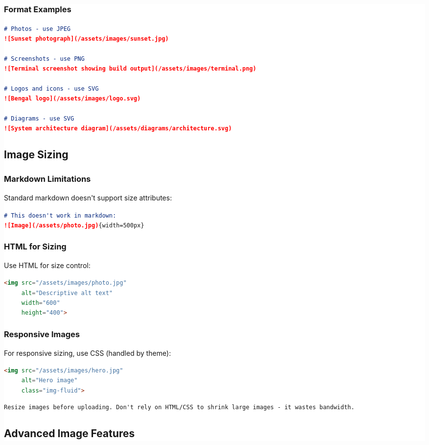 ### Format Examples

```markdown
# Photos - use JPEG
![Sunset photograph](/assets/images/sunset.jpg)

# Screenshots - use PNG
![Terminal screenshot showing build output](/assets/images/terminal.png)

# Logos and icons - use SVG
![Bengal logo](/assets/images/logo.svg)

# Diagrams - use SVG
![System architecture diagram](/assets/diagrams/architecture.svg)
```

## Image Sizing

### Markdown Limitations

Standard markdown doesn't support size attributes:

```markdown
# This doesn't work in markdown:
![Image](/assets/photo.jpg){width=500px}
```

### HTML for Sizing

Use HTML for size control:

```html
<img src="/assets/images/photo.jpg" 
     alt="Descriptive alt text" 
     width="600" 
     height="400">
```

### Responsive Images

For responsive sizing, use CSS (handled by theme):

```html
<img src="/assets/images/hero.jpg" 
     alt="Hero image" 
     class="img-fluid">
```

```{tip} Image Optimization
Resize images before uploading. Don't rely on HTML/CSS to shrink large images - it wastes bandwidth.
```

## Advanced Image Features
